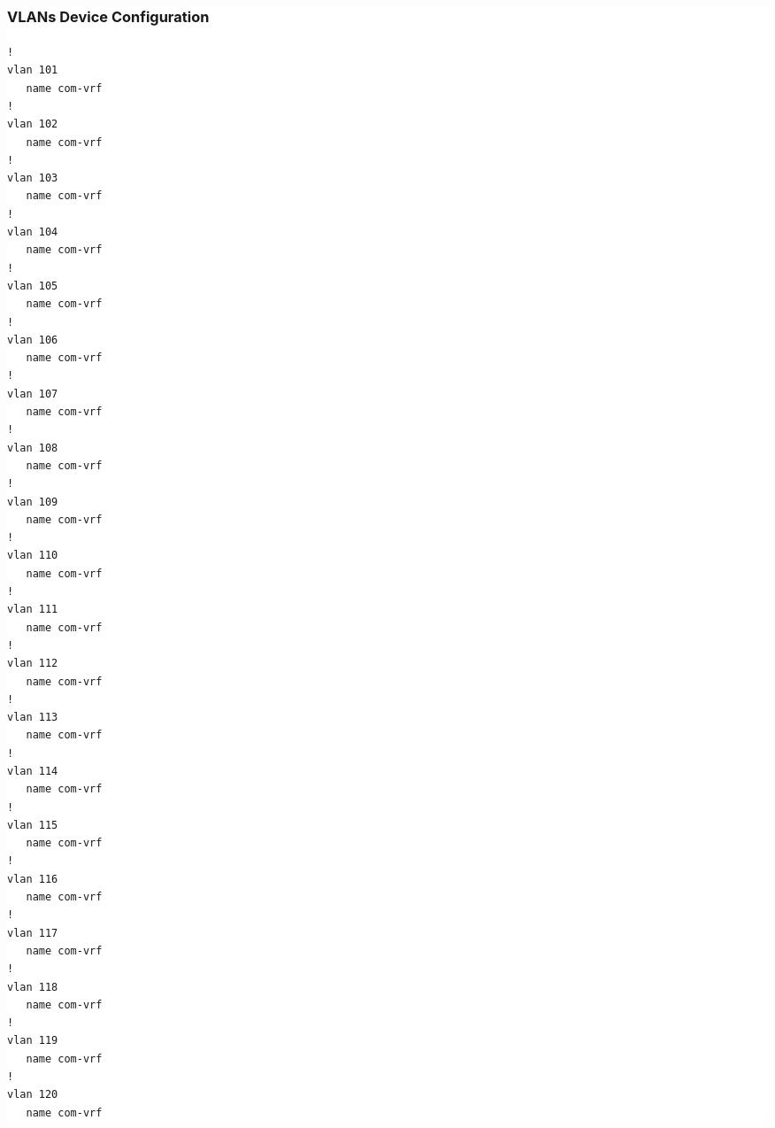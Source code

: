 ### VLANs Device Configuration

```eos
!
vlan 101
   name com-vrf
!
vlan 102
   name com-vrf
!
vlan 103
   name com-vrf
!
vlan 104
   name com-vrf
!
vlan 105
   name com-vrf
!
vlan 106
   name com-vrf
!
vlan 107
   name com-vrf
!
vlan 108
   name com-vrf
!
vlan 109
   name com-vrf
!
vlan 110
   name com-vrf
!
vlan 111
   name com-vrf
!
vlan 112
   name com-vrf
!
vlan 113
   name com-vrf
!
vlan 114
   name com-vrf
!
vlan 115
   name com-vrf
!
vlan 116
   name com-vrf
!
vlan 117
   name com-vrf
!
vlan 118
   name com-vrf
!
vlan 119
   name com-vrf
!
vlan 120
   name com-vrf
```